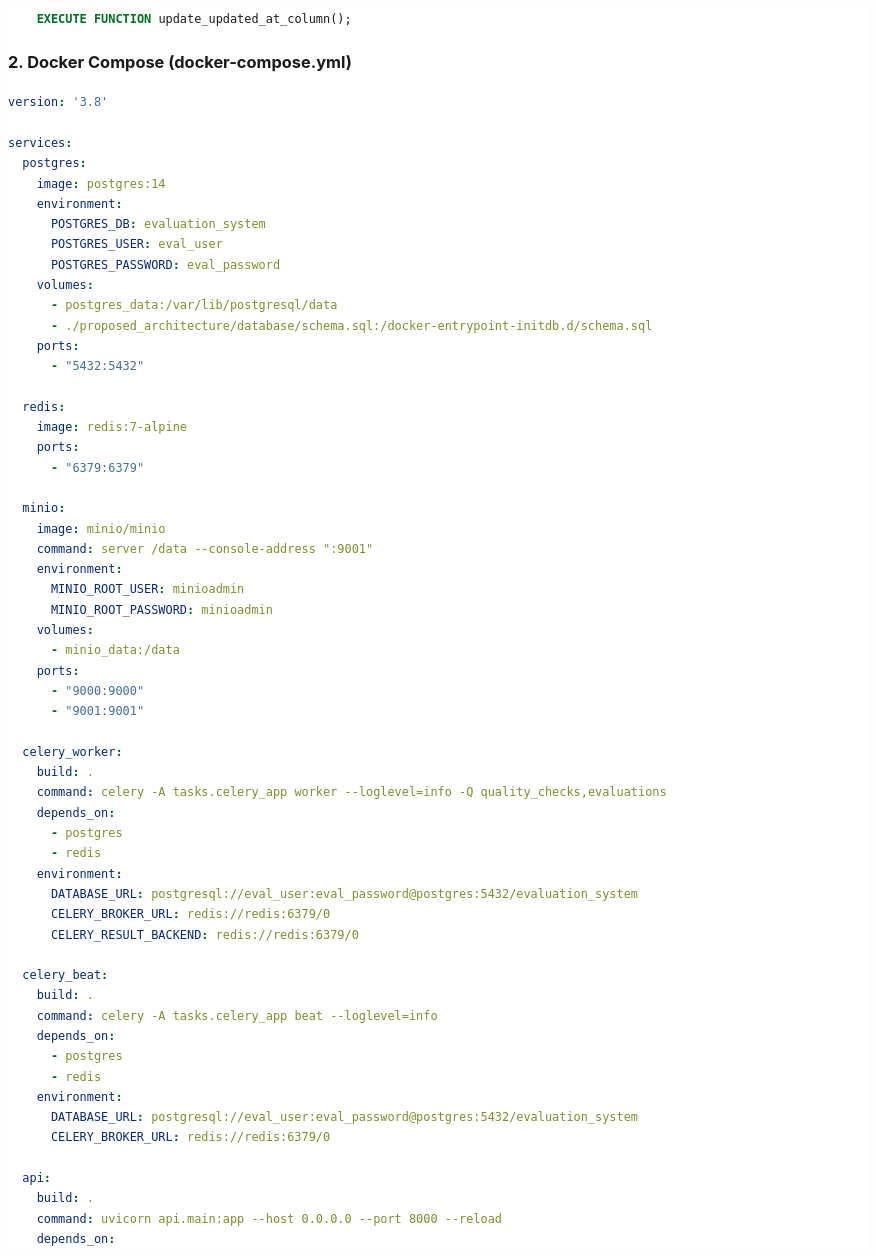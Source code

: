 ```sql
    EXECUTE FUNCTION update_updated_at_column();
```

### 2. Docker Compose (docker-compose.yml)

```yaml
version: '3.8'

services:
  postgres:
    image: postgres:14
    environment:
      POSTGRES_DB: evaluation_system
      POSTGRES_USER: eval_user
      POSTGRES_PASSWORD: eval_password
    volumes:
      - postgres_data:/var/lib/postgresql/data
      - ./proposed_architecture/database/schema.sql:/docker-entrypoint-initdb.d/schema.sql
    ports:
      - "5432:5432"

  redis:
    image: redis:7-alpine
    ports:
      - "6379:6379"

  minio:
    image: minio/minio
    command: server /data --console-address ":9001"
    environment:
      MINIO_ROOT_USER: minioadmin
      MINIO_ROOT_PASSWORD: minioadmin
    volumes:
      - minio_data:/data
    ports:
      - "9000:9000"
      - "9001:9001"

  celery_worker:
    build: .
    command: celery -A tasks.celery_app worker --loglevel=info -Q quality_checks,evaluations
    depends_on:
      - postgres
      - redis
    environment:
      DATABASE_URL: postgresql://eval_user:eval_password@postgres:5432/evaluation_system
      CELERY_BROKER_URL: redis://redis:6379/0
      CELERY_RESULT_BACKEND: redis://redis:6379/0

  celery_beat:
    build: .
    command: celery -A tasks.celery_app beat --loglevel=info
    depends_on:
      - postgres
      - redis
    environment:
      DATABASE_URL: postgresql://eval_user:eval_password@postgres:5432/evaluation_system
      CELERY_BROKER_URL: redis://redis:6379/0

  api:
    build: .
    command: uvicorn api.main:app --host 0.0.0.0 --port 8000 --reload
    depends_on:
```